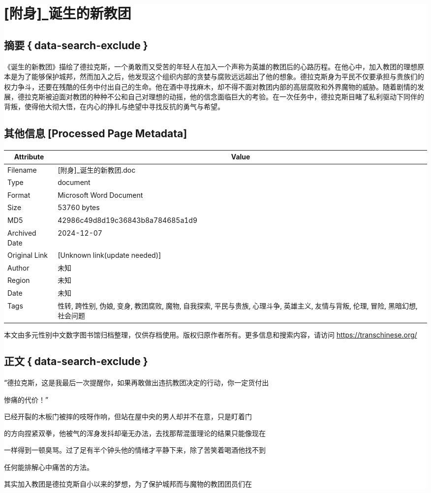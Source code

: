 # [附身]_诞生的新教团



## 摘要  { data-search-exclude }


《诞生的新教团》描绘了德拉克斯，一个勇敢而又受苦的年轻人在加入一个声称为英雄的教团后的心路历程。在他心中，加入教团的理想原本是为了能够保护城邦，然而加入之后，他发现这个组织内部的贪婪与腐败远远超出了他的想象。德拉克斯身为平民不仅要承担与贵族们的权力争斗，还要在残酷的任务中付出自己的生命。他在酒中寻找麻木，却不得不面对教团内部的高层腐败和外界魔物的威胁。随着剧情的发展，德拉克斯被迫面对教团的种种不公和自己对理想的动摇，他的信念面临巨大的考验。在一次任务中，德拉克斯目睹了私利驱动下同伴的背叛，使得他大彻大悟，在内心的挣扎与绝望中寻找反抗的勇气与希望。



## 其他信息 [Processed Page Metadata]

| Attribute       | Value                                  |
|-----------------|----------------------------------------|
| Filename        | [附身]_诞生的新教团.doc                             |
| Type            | document                                 |
| Format          | Microsoft Word Document                               |
| Size            | 53760 bytes                           |
| MD5             | 42986c49d8d19c36843b8a784685a1d9                                  |
| Archived Date   | 2024-12-07                             |
| Original Link   | [Unknown link(update needed)]                         |
| Author          | 未知                               |
| Region          | 未知                               |
| Date            | 未知                                 |
| Tags            | 性转, 跨性别, 伪娘, 变身, 教团腐败, 魔物, 自我探索, 平民与贵族, 心理斗争, 英雄主义, 友情与背叛, 伦理, 冒险, 黑暗幻想, 社会问题                                 |

本文由多元性别中文数字图书馆归档整理，仅供存档使用。版权归原作者所有。更多信息和搜索内容，请访问 <https://transchinese.org/>


## 正文 { data-search-exclude }


“德拉克斯，这是我最后一次提醒你，如果再敢做出违抗教团决定的行动，你一定货付出

惨痛的代价！”

已经开裂的木板门被摔的吱呀作响，但站在屋中央的男人却并不在意，只是盯着门

的方向捏紧双拳，他被气的浑身发抖却毫无办法，去找那帮混蛋理论的结果只能像现在

一样得到一顿臭骂。过了足有半个钟头他的情绪才平静下来，除了苦笑着喝酒他找不到

任何能排解心中痛苦的方法。

其实加入教团是德拉克斯自小以来的梦想，为了保护城邦而与魔物的教团团员们在

